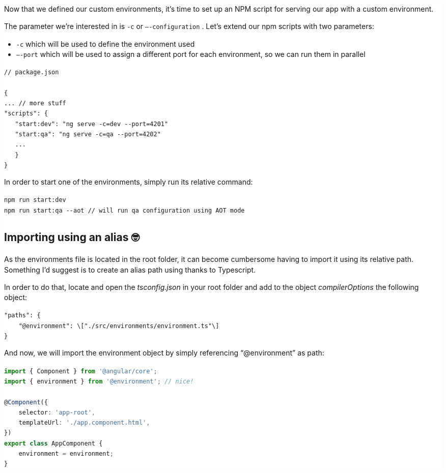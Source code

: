 Now that we defined our custom environments, it’s time to set up an NPM script for serving our app with a custom environment. 

The parameter we’re interested in is `-c` or `—-configuration` . Let’s extend our npm scripts with two parameters:

*   `-c` which will be used to define the environment used
*   `—-port` which will be used to assign a different port for each environment, so we can run them in parallel

```
// package.json

{
... // more stuff
"scripts": {
   "start:dev": "ng serve -c=dev --port=4201"
   "start:qa": "ng serve -c=qa --port=4202"
   ...
   }
}
```

In order to start one of the environments, simply run its relative command:
```
npm run start:dev
npm run start:qa --aot // will run qa configuration using AOT mode
```

## Importing using an alias 🤓

As the environments file is located in the root folder, it can become cumbersome having to import it using its relative path. Something I’d suggest is to create an alias path using thanks to Typescript. 

In order to do that, locate and open the _tsconfig.json_ in your root folder and add to the object _compilerOptions_ the following object:

```
"paths": {
    "@environment": \["./src/environments/environment.ts"\]
}
```

And now, we will import the environment object by simply referencing “@environment” as path:

```typescript
import { Component } from '@angular/core';
import { environment } from '@environment'; // nice!

@Component({
    selector: 'app-root',
    templateUrl: './app.component.html',
})
export class AppComponent {
    environment = environment;
}
```
